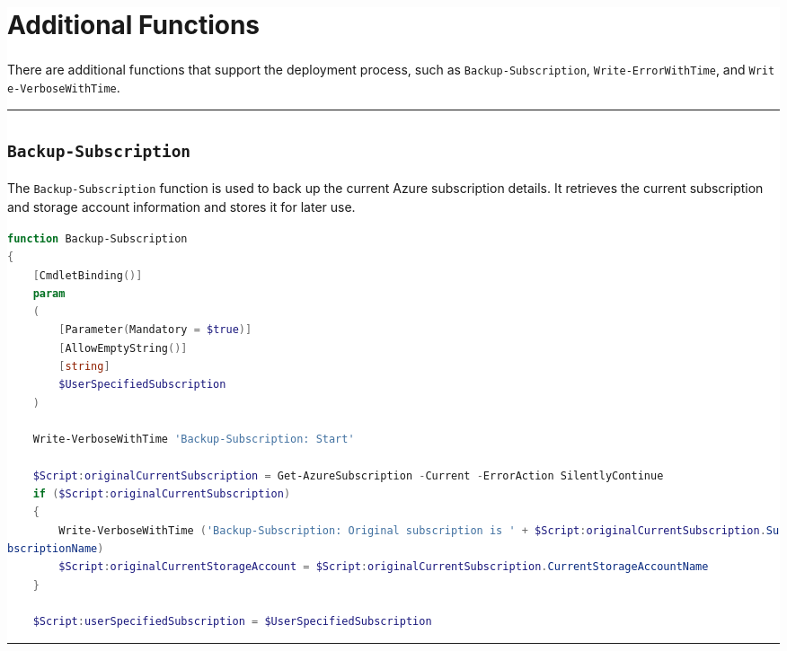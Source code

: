 
</SwmSnippet>

# Additional Functions

There are additional functions that support the deployment process, such as <SwmToken path="PublishScripts/AzureWebAppPublishModule.psm1" pos="394:2:4" line-data="function Backup-Subscription">`Backup-Subscription`</SwmToken>, <SwmToken path="PublishScripts/AzureWebAppPublishModule.psm1" pos="92:2:4" line-data="function Write-ErrorWithTime">`Write-ErrorWithTime`</SwmToken>, and <SwmToken path="PublishScripts/AzureWebAppPublishModule.psm1" pos="135:2:4" line-data="function Write-VerboseWithTime">`Write-VerboseWithTime`</SwmToken>.

<SwmSnippet path="/PublishScripts/AzureWebAppPublishModule.psm1" line="394">

---

## <SwmToken path="PublishScripts/AzureWebAppPublishModule.psm1" pos="394:2:4" line-data="function Backup-Subscription">`Backup-Subscription`</SwmToken>

The <SwmToken path="PublishScripts/AzureWebAppPublishModule.psm1" pos="394:2:4" line-data="function Backup-Subscription">`Backup-Subscription`</SwmToken> function is used to back up the current Azure subscription details. It retrieves the current subscription and storage account information and stores it for later use.

```powershell
function Backup-Subscription
{
    [CmdletBinding()]
    param
    (
        [Parameter(Mandatory = $true)]
        [AllowEmptyString()]
        [string]
        $UserSpecifiedSubscription
    )

    Write-VerboseWithTime 'Backup-Subscription: Start'

    $Script:originalCurrentSubscription = Get-AzureSubscription -Current -ErrorAction SilentlyContinue
    if ($Script:originalCurrentSubscription)
    {
        Write-VerboseWithTime ('Backup-Subscription: Original subscription is ' + $Script:originalCurrentSubscription.SubscriptionName)
        $Script:originalCurrentStorageAccount = $Script:originalCurrentSubscription.CurrentStorageAccountName
    }
    
    $Script:userSpecifiedSubscription = $UserSpecifiedSubscription
```

---
